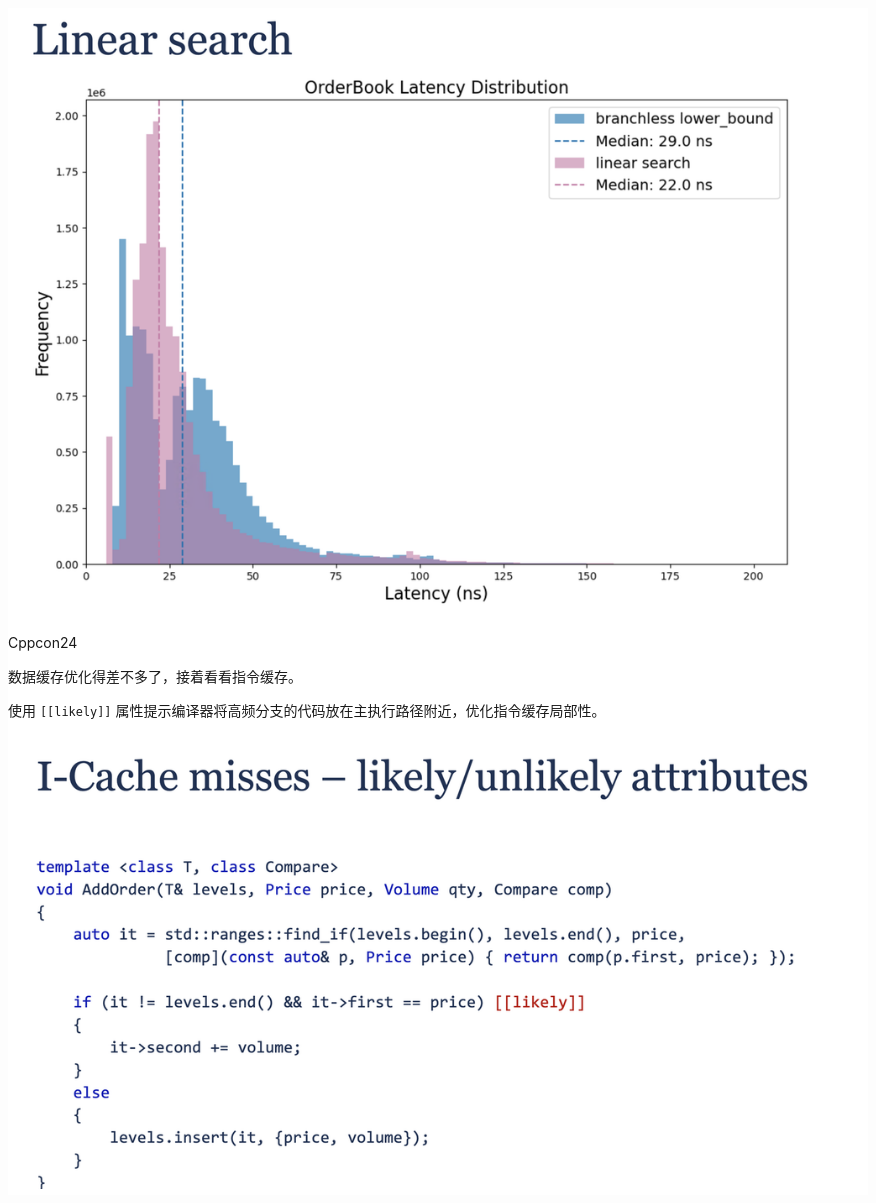 ![img](./assets/v2-fd53941874fb70d5736232af7d66c867_1440w.jpg)

Cppcon24

数据缓存优化得差不多了，接着看看指令缓存。

使用 `[[likely]]` 属性提示编译器将高频分支的代码放在主执行路径附近，优化指令缓存局部性。

![img](./assets/v2-61c43279d48de78dff4b622c66e27b0b_1440w.jpg)
